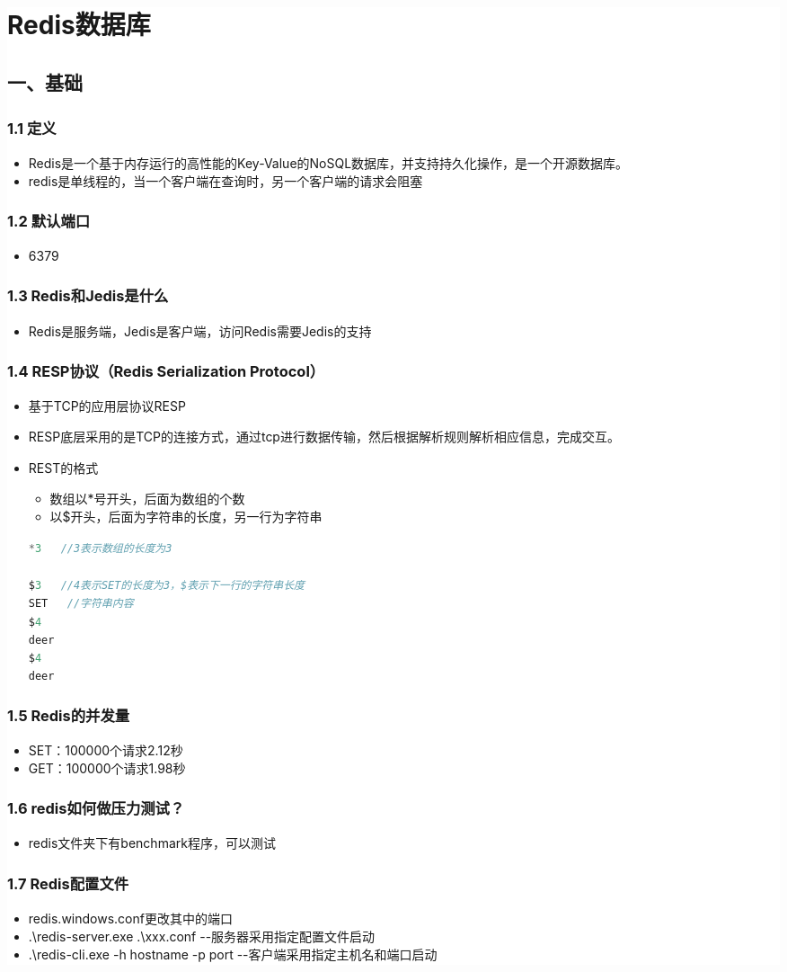 # Redis数据库

## 一、基础

### 1.1 定义

-  Redis是一个基于内存运行的高性能的Key-Value的NoSQL数据库，并支持持久化操作，是一个开源数据库。
- redis是单线程的，当一个客户端在查询时，另一个客户端的请求会阻塞

### 1.2 默认端口

- 6379

### 1.3 Redis和Jedis是什么

- Redis是服务端，Jedis是客户端，访问Redis需要Jedis的支持

### 1.4  RESP协议（Redis Serialization Protocol）

- 基于TCP的应用层协议RESP

- RESP底层采用的是TCP的连接方式，通过tcp进行数据传输，然后根据解析规则解析相应信息，完成交互。

- REST的格式

	- 数组以*号开头，后面为数组的个数
	- 以$开头，后面为字符串的长度，另一行为字符串

	```java
	*3   //3表示数组的长度为3
	    
	$3	 //4表示SET的长度为3，$表示下一行的字符串长度
	SET   //字符串内容
	$4
	deer
	$4
	deer    
	```

### 1.5 Redis的并发量

- SET：100000个请求2.12秒
- GET：100000个请求1.98秒

### 1.6 redis如何做压力测试？

- redis文件夹下有benchmark程序，可以测试

### 1.7 Redis配置文件

- redis.windows.conf更改其中的端口
- .\redis-server.exe .\xxx.conf            --服务器采用指定配置文件启动
- .\redis-cli.exe -h hostname -p port   --客户端采用指定主机名和端口启动
